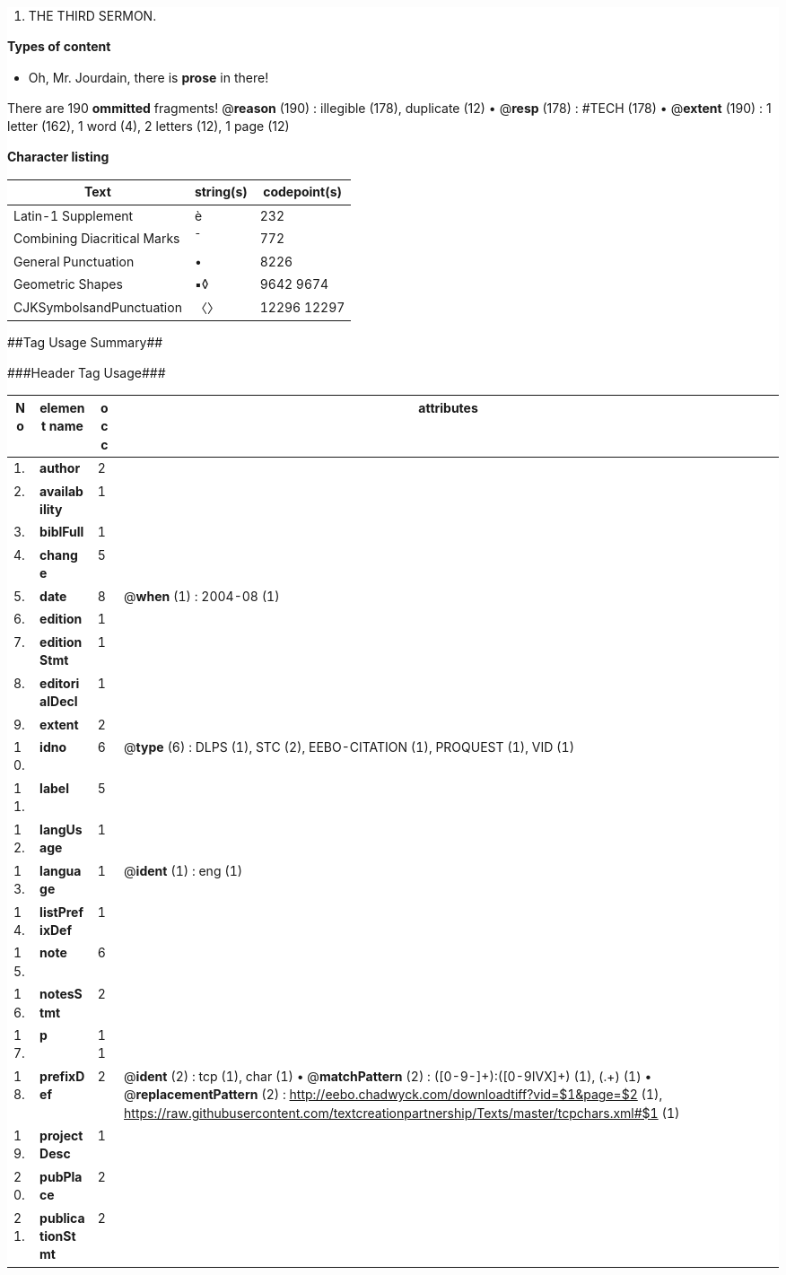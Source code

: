 1. THE
THIRD
SERMON.

**Types of content**

  * Oh, Mr. Jourdain, there is **prose** in there!

There are 190 **ommitted** fragments! 
 @__reason__ (190) : illegible (178), duplicate (12)  •  @__resp__ (178) : #TECH (178)  •  @__extent__ (190) : 1 letter (162), 1 word (4), 2 letters (12), 1 page (12)

**Character listing**


|Text|string(s)|codepoint(s)|
|---|---|---|
|Latin-1 Supplement|è|232|
|Combining             Diacritical Marks|̄|772|
|General Punctuation|•|8226|
|Geometric Shapes|▪◊|9642 9674|
|CJKSymbolsandPunctuation|〈〉|12296 12297|

##Tag Usage Summary##

###Header Tag Usage###

|No|element name|occ|attributes|
|---|---|---|---|
|1.|__author__|2||
|2.|__availability__|1||
|3.|__biblFull__|1||
|4.|__change__|5||
|5.|__date__|8| @__when__ (1) : 2004-08 (1)|
|6.|__edition__|1||
|7.|__editionStmt__|1||
|8.|__editorialDecl__|1||
|9.|__extent__|2||
|10.|__idno__|6| @__type__ (6) : DLPS (1), STC (2), EEBO-CITATION (1), PROQUEST (1), VID (1)|
|11.|__label__|5||
|12.|__langUsage__|1||
|13.|__language__|1| @__ident__ (1) : eng (1)|
|14.|__listPrefixDef__|1||
|15.|__note__|6||
|16.|__notesStmt__|2||
|17.|__p__|11||
|18.|__prefixDef__|2| @__ident__ (2) : tcp (1), char (1)  •  @__matchPattern__ (2) : ([0-9\-]+):([0-9IVX]+) (1), (.+) (1)  •  @__replacementPattern__ (2) : http://eebo.chadwyck.com/downloadtiff?vid=$1&page=$2 (1), https://raw.githubusercontent.com/textcreationpartnership/Texts/master/tcpchars.xml#$1 (1)|
|19.|__projectDesc__|1||
|20.|__pubPlace__|2||
|21.|__publicationStmt__|2||